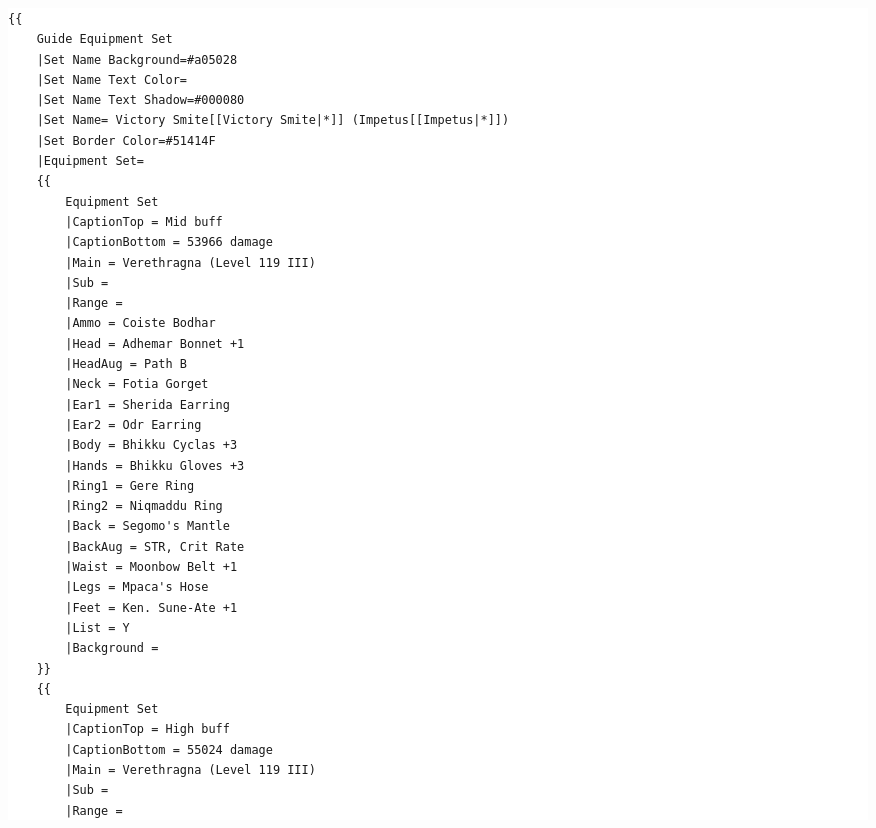    {{
        Guide Equipment Set
        |Set Name Background=#a05028
        |Set Name Text Color=
        |Set Name Text Shadow=#000080
        |Set Name= Victory Smite[[Victory Smite|*]] (Impetus[[Impetus|*]])
        |Set Border Color=#51414F
        |Equipment Set=
        {{
            Equipment Set
            |CaptionTop = Mid buff
            |CaptionBottom = 53966 damage
            |Main = Verethragna (Level 119 III)
            |Sub =
            |Range =
            |Ammo = Coiste Bodhar
            |Head = Adhemar Bonnet +1
            |HeadAug = Path B
            |Neck = Fotia Gorget
            |Ear1 = Sherida Earring
            |Ear2 = Odr Earring
            |Body = Bhikku Cyclas +3
            |Hands = Bhikku Gloves +3
            |Ring1 = Gere Ring
            |Ring2 = Niqmaddu Ring
            |Back = Segomo's Mantle
            |BackAug = STR, Crit Rate
            |Waist = Moonbow Belt +1
            |Legs = Mpaca's Hose
            |Feet = Ken. Sune-Ate +1
            |List = Y
            |Background =
        }}
        {{
            Equipment Set
            |CaptionTop = High buff
            |CaptionBottom = 55024 damage
            |Main = Verethragna (Level 119 III)
            |Sub =
            |Range =